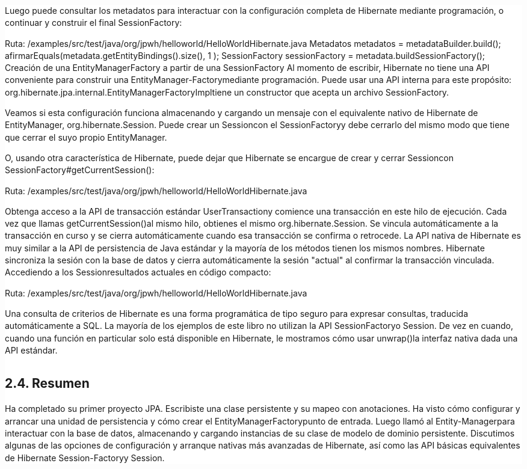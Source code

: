 Luego puede consultar los metadatos para interactuar con la configuración completa de Hibernate mediante programación, o continuar y construir el final SessionFactory:

Ruta: /examples/src/test/java/org/jpwh/helloworld/HelloWorldHibernate.java
Metadatos metadatos = metadataBuilder.build();
afirmarEquals(metadata.getEntityBindings().size(), 1 );
SessionFactory sessionFactory = metadata.buildSessionFactory();
Creación de una EntityManagerFactory a partir de una SessionFactory
Al momento de escribir, Hibernate no tiene una API conveniente para construir una EntityManager-Factorymediante programación. Puede usar una API interna para este propósito: org.hibernate.jpa.internal.EntityManagerFactoryImpltiene un constructor que acepta un archivo SessionFactory.

Veamos si esta configuración funciona almacenando y cargando un mensaje con el equivalente nativo de Hibernate de EntityManager, org.hibernate.Session. Puede crear un Sessioncon el SessionFactoryy debe cerrarlo del mismo modo que tiene que cerrar el suyo propio EntityManager.

O, usando otra característica de Hibernate, puede dejar que Hibernate se encargue de crear y cerrar Sessioncon SessionFactory#getCurrentSession():

Ruta: /examples/src/test/java/org/jpwh/helloworld/HelloWorldHibernate.java


Obtenga acceso a la API de transacción estándar UserTransactiony comience una transacción en este hilo de ejecución.
Cada vez que llamas getCurrentSession()al mismo hilo, obtienes el mismo org.hibernate.Session. Se vincula automáticamente a la transacción en curso y se cierra automáticamente cuando esa transacción se confirma o retrocede.
La API nativa de Hibernate es muy similar a la API de persistencia de Java estándar y la mayoría de los métodos tienen los mismos nombres.
Hibernate sincroniza la sesión con la base de datos y cierra automáticamente la sesión "actual" al confirmar la transacción vinculada.
Accediendo a los Sessionresultados actuales en código compacto:

Ruta: /examples/src/test/java/org/jpwh/helloworld/HelloWorldHibernate.java


Una consulta de criterios de Hibernate es una forma programática de tipo seguro para expresar consultas, traducida automáticamente a SQL.
La mayoría de los ejemplos de este libro no utilizan la API SessionFactoryo Session. De vez en cuando, cuando una función en particular solo está disponible en Hibernate, le mostramos cómo usar unwrap()la interfaz nativa dada una API estándar.

## 2.4. Resumen

Ha completado su primer proyecto JPA.
Escribiste una clase persistente y su mapeo con anotaciones.
Ha visto cómo configurar y arrancar una unidad de persistencia y cómo crear el EntityManagerFactorypunto de entrada. Luego llamó al Entity-Managerpara interactuar con la base de datos, almacenando y cargando instancias de su clase de modelo de dominio persistente.
Discutimos algunas de las opciones de configuración y arranque nativas más avanzadas de Hibernate, así como las API básicas equivalentes de Hibernate Session-Factoryy Session.
